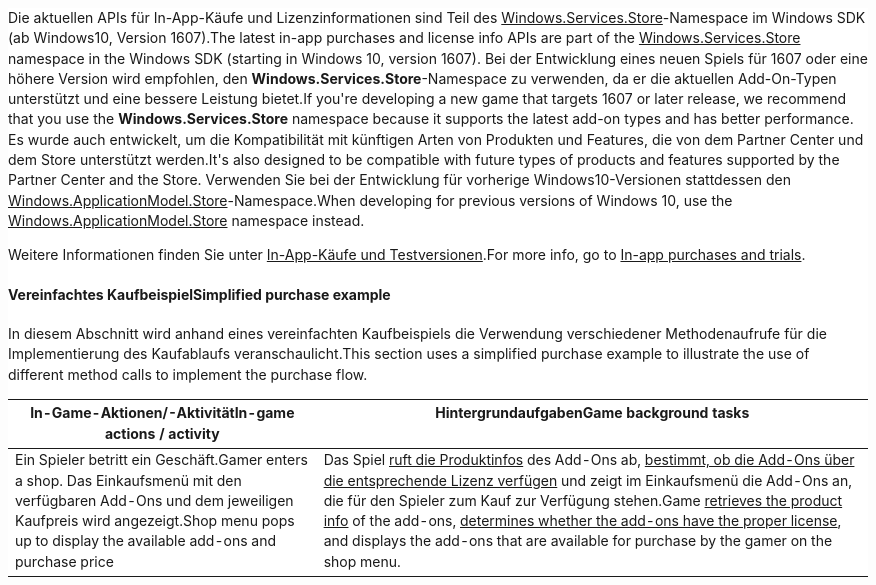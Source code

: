 <span data-ttu-id="f2edf-152">Die aktuellen APIs für In-App-Käufe und Lizenzinformationen sind Teil des [Windows.Services.Store](https://msdn.microsoft.com/library/windows/apps/windows.services.store.aspx)-Namespace im Windows SDK (ab Windows10, Version 1607).</span><span class="sxs-lookup"><span data-stu-id="f2edf-152">The latest in-app purchases and license info APIs are part of the [Windows.Services.Store](https://msdn.microsoft.com/library/windows/apps/windows.services.store.aspx) namespace in the Windows SDK (starting in Windows 10, version 1607).</span></span> <span data-ttu-id="f2edf-153">Bei der Entwicklung eines neuen Spiels für 1607 oder eine höhere Version wird empfohlen, den __Windows.Services.Store__-Namespace zu verwenden, da er die aktuellen Add-On-Typen unterstützt und eine bessere Leistung bietet.</span><span class="sxs-lookup"><span data-stu-id="f2edf-153">If you're developing a new game that targets 1607 or later release, we recommend that you use the __Windows.Services.Store__ namespace because it supports the latest add-on types and has better performance.</span></span>
<span data-ttu-id="f2edf-154">Es wurde auch entwickelt, um die Kompatibilität mit künftigen Arten von Produkten und Features, die von dem Partner Center und dem Store unterstützt werden.</span><span class="sxs-lookup"><span data-stu-id="f2edf-154">It's also designed to be compatible with future types of products and features supported by the Partner Center and the Store.</span></span> <span data-ttu-id="f2edf-155">Verwenden Sie bei der Entwicklung für vorherige Windows10-Versionen stattdessen den [Windows.ApplicationModel.Store](https://msdn.microsoft.com/library/windows/apps/windows.applicationmodel.store.aspx)-Namespace.</span><span class="sxs-lookup"><span data-stu-id="f2edf-155">When developing for previous versions of Windows 10, use the [Windows.ApplicationModel.Store](https://msdn.microsoft.com/library/windows/apps/windows.applicationmodel.store.aspx) namespace instead.</span></span>

<span data-ttu-id="f2edf-156">Weitere Informationen finden Sie unter [In-App-Käufe und Testversionen](https://msdn.microsoft.com/windows/uwp/monetize/in-app-purchases-and-trials).</span><span class="sxs-lookup"><span data-stu-id="f2edf-156">For more info, go to [In-app purchases and trials](https://msdn.microsoft.com/windows/uwp/monetize/in-app-purchases-and-trials).</span></span>

#### <a name="simplified-purchase-example"></a><span data-ttu-id="f2edf-157">Vereinfachtes Kaufbeispiel</span><span class="sxs-lookup"><span data-stu-id="f2edf-157">Simplified purchase example</span></span>

<span data-ttu-id="f2edf-158">In diesem Abschnitt wird anhand eines vereinfachten Kaufbeispiels die Verwendung verschiedener Methodenaufrufe für die Implementierung des Kaufablaufs veranschaulicht.</span><span class="sxs-lookup"><span data-stu-id="f2edf-158">This section uses a simplified purchase example to illustrate the use of different method calls to implement the purchase flow.</span></span>

|<span data-ttu-id="f2edf-159">In-Game-Aktionen/-Aktivität</span><span class="sxs-lookup"><span data-stu-id="f2edf-159">In-game actions / activity</span></span>                                                | <span data-ttu-id="f2edf-160">Hintergrundaufgaben</span><span class="sxs-lookup"><span data-stu-id="f2edf-160">Game background tasks</span></span>                  |
|--------------------------------------------------------------------------|----------------------------------------|
|<span data-ttu-id="f2edf-161">Ein Spieler betritt ein Geschäft.</span><span class="sxs-lookup"><span data-stu-id="f2edf-161">Gamer enters a shop.</span></span> <span data-ttu-id="f2edf-162">Das Einkaufsmenü mit den verfügbaren Add-Ons und dem jeweiligen Kaufpreis wird angezeigt.</span><span class="sxs-lookup"><span data-stu-id="f2edf-162">Shop menu pops up to display the available add-ons and purchase price</span></span> |  <span data-ttu-id="f2edf-163">Das Spiel [ruft die Produktinfos](https://msdn.microsoft.com/windows/uwp/monetize/get-product-info-for-apps-and-add-ons) des Add-Ons ab, [bestimmt, ob die Add-Ons über die entsprechende Lizenz verfügen](https://msdn.microsoft.com/windows/uwp/monetize/get-license-info-for-apps-and-add-ons) und zeigt im Einkaufsmenü die Add-Ons an, die für den Spieler zum Kauf zur Verfügung stehen.</span><span class="sxs-lookup"><span data-stu-id="f2edf-163">Game [retrieves the product info](https://msdn.microsoft.com/windows/uwp/monetize/get-product-info-for-apps-and-add-ons) of the add-ons, [determines whether the add-ons have the proper license](https://msdn.microsoft.com/windows/uwp/monetize/get-license-info-for-apps-and-add-ons), and displays the add-ons that are available for purchase by the gamer on the shop menu.</span></span>                           |